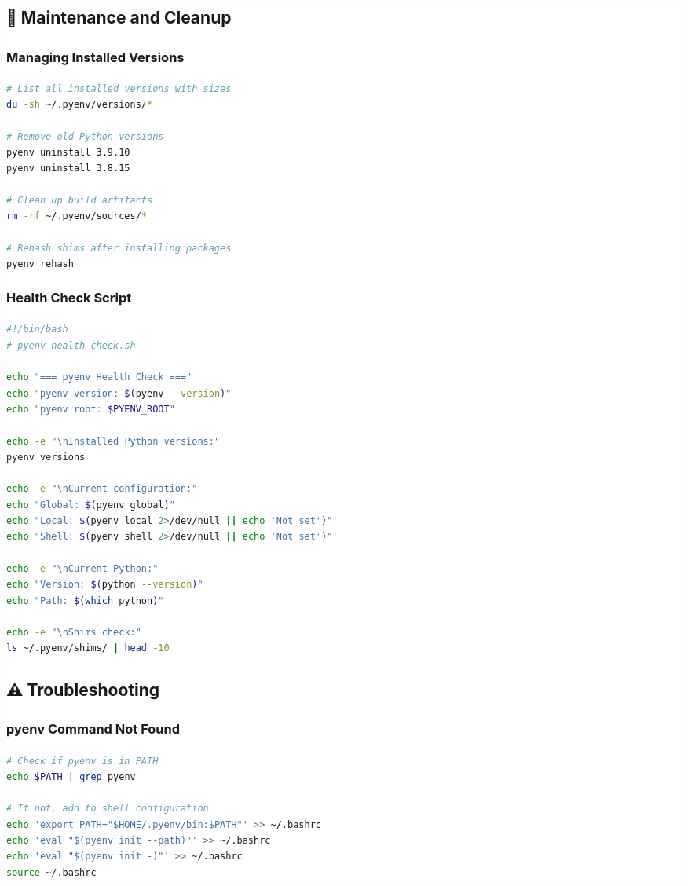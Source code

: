 ## 🧹 Maintenance and Cleanup

### Managing Installed Versions
```bash
# List all installed versions with sizes
du -sh ~/.pyenv/versions/*

# Remove old Python versions
pyenv uninstall 3.9.10
pyenv uninstall 3.8.15

# Clean up build artifacts
rm -rf ~/.pyenv/sources/*

# Rehash shims after installing packages
pyenv rehash
```

### Health Check Script
```bash
#!/bin/bash
# pyenv-health-check.sh

echo "=== pyenv Health Check ==="
echo "pyenv version: $(pyenv --version)"
echo "pyenv root: $PYENV_ROOT"

echo -e "\nInstalled Python versions:"
pyenv versions

echo -e "\nCurrent configuration:"
echo "Global: $(pyenv global)"
echo "Local: $(pyenv local 2>/dev/null || echo 'Not set')"
echo "Shell: $(pyenv shell 2>/dev/null || echo 'Not set')"

echo -e "\nCurrent Python:"
echo "Version: $(python --version)"
echo "Path: $(which python)"

echo -e "\nShims check:"
ls ~/.pyenv/shims/ | head -10
```

## ⚠️ Troubleshooting

### pyenv Command Not Found
```bash
# Check if pyenv is in PATH
echo $PATH | grep pyenv

# If not, add to shell configuration
echo 'export PATH="$HOME/.pyenv/bin:$PATH"' >> ~/.bashrc
echo 'eval "$(pyenv init --path)"' >> ~/.bashrc
echo 'eval "$(pyenv init -)"' >> ~/.bashrc
source ~/.bashrc
```
